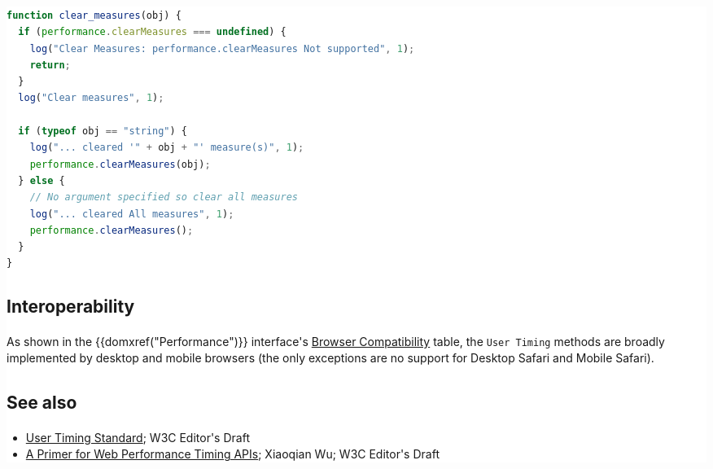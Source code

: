 ```js
function clear_measures(obj) {
  if (performance.clearMeasures === undefined) {
    log("Clear Measures: performance.clearMeasures Not supported", 1);
    return;
  }
  log("Clear measures", 1);

  if (typeof obj == "string") {
    log("... cleared '" + obj + "' measure(s)", 1);
    performance.clearMeasures(obj);
  } else {
    // No argument specified so clear all measures
    log("... cleared All measures", 1);
    performance.clearMeasures();
  }
}
```

## Interoperability

As shown in the {{domxref("Performance")}} interface's [Browser Compatibility](/en-US/docs/Web/API/Performance#browser_compatibility) table, the `User Timing` methods are broadly implemented by desktop and mobile browsers (the only exceptions are no support for Desktop Safari and Mobile Safari).

## See also

- [User Timing Standard](https://w3c.github.io/user-timing/); W3C Editor's Draft
- [A Primer for Web Performance Timing APIs](https://siusin.github.io/perf-timing-primer/); Xiaoqian Wu; W3C Editor's Draft
